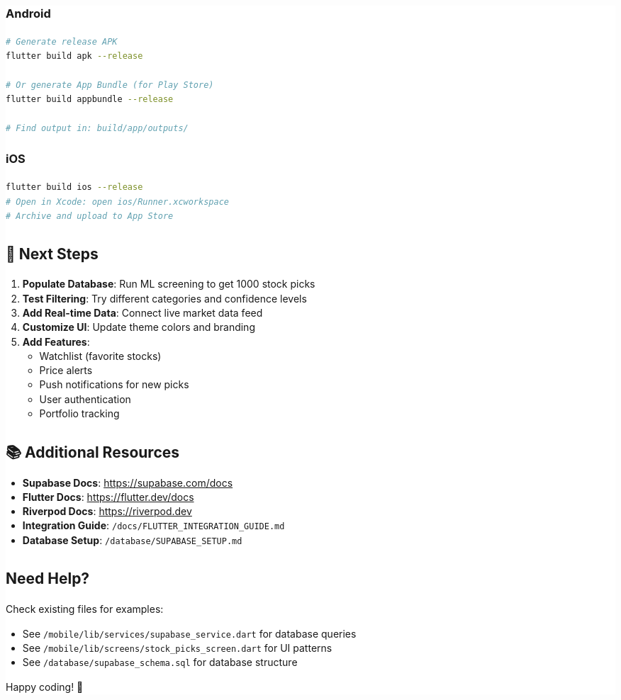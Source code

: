 ### Android
```bash
# Generate release APK
flutter build apk --release

# Or generate App Bundle (for Play Store)
flutter build appbundle --release

# Find output in: build/app/outputs/
```

### iOS
```bash
flutter build ios --release
# Open in Xcode: open ios/Runner.xcworkspace
# Archive and upload to App Store
```

## 🚀 Next Steps

1. **Populate Database**: Run ML screening to get 1000 stock picks
2. **Test Filtering**: Try different categories and confidence levels
3. **Add Real-time Data**: Connect live market data feed
4. **Customize UI**: Update theme colors and branding
5. **Add Features**:
   - Watchlist (favorite stocks)
   - Price alerts
   - Push notifications for new picks
   - User authentication
   - Portfolio tracking

## 📚 Additional Resources

- **Supabase Docs**: https://supabase.com/docs
- **Flutter Docs**: https://flutter.dev/docs
- **Riverpod Docs**: https://riverpod.dev
- **Integration Guide**: `/docs/FLUTTER_INTEGRATION_GUIDE.md`
- **Database Setup**: `/database/SUPABASE_SETUP.md`

## Need Help?

Check existing files for examples:
- See `/mobile/lib/services/supabase_service.dart` for database queries
- See `/mobile/lib/screens/stock_picks_screen.dart` for UI patterns
- See `/database/supabase_schema.sql` for database structure

Happy coding! 🎉
